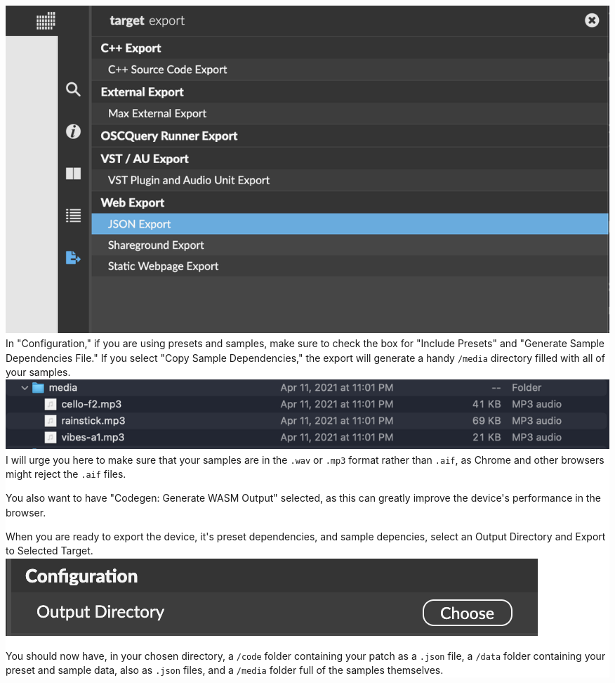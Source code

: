 ![target export](img/JSON.png)
In "Configuration," if you are using presets and samples, make sure to check the box for "Include Presets" and "Generate Sample Dependencies File." If you select "Copy Sample Dependencies," the export will generate a handy `/media` directory filled with all of your samples. 
![media directory](img/media.png)
I will urge you here to make sure that your samples are in the `.wav` or `.mp3` format rather than `.aif`, as Chrome and other browsers might reject the `.aif` files. 

You also want to have "Codegen: Generate WASM Output" selected, as this can greatly improve the device's performance in the browser.

When you are ready to export the device, it's preset dependencies, and sample depencies, select an Output Directory and Export to Selected Target.
![choose output](img/output.png)

You should now have, in your chosen directory, a `/code` folder containing your patch as a `.json` file, a `/data` folder containing your preset and sample data, also as `.json` files, and a `/media` folder full of the samples themselves.